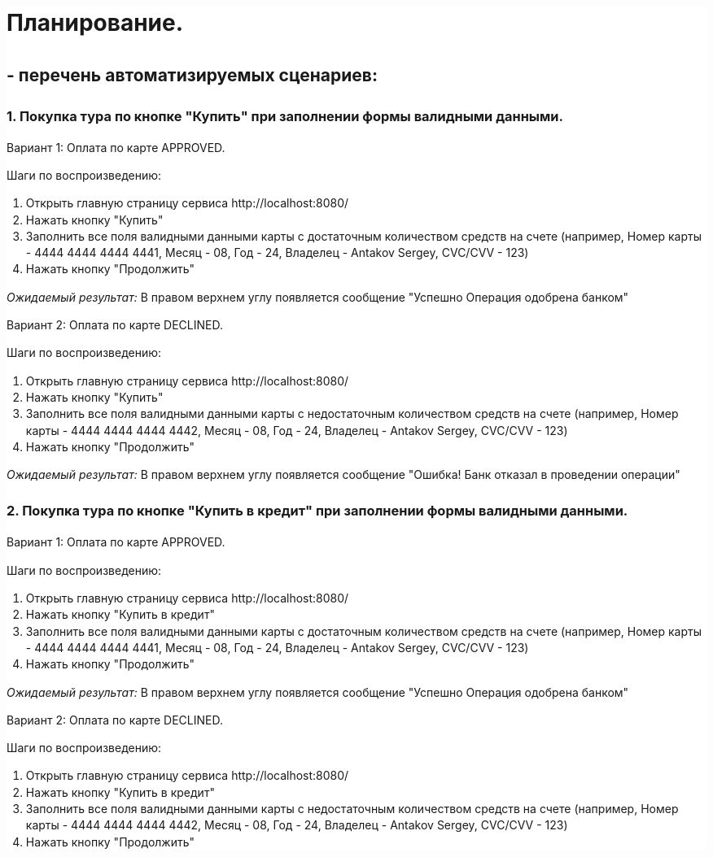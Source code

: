 # Планирование.

## - перечень автоматизируемых сценариев:
### 1. Покупка тура по кнопке "Купить" при заполнении формы валидными данными.
Вариант 1: Оплата по карте APPROVED.

Шаги по воспроизведению:
1. Открыть главную страницу сервиса http://localhost:8080/
2. Нажать кнопку "Купить"
3. Заполнить все поля валидными данными карты с достаточным количеством средств на счете (например, Номер карты - 4444 4444 4444 4441, Месяц - 08, Год - 24, Владелец - Antakov Sergey, CVC/CVV - 123)
4. Нажать кнопку "Продолжить"

*Ожидаемый результат:* В правом верхнем углу появляется сообщение "Успешно Операция одобрена банком"

Вариант 2: Оплата по карте DECLINED.

Шаги по воспроизведению:
1. Открыть главную страницу сервиса http://localhost:8080/
2. Нажать кнопку "Купить"
3. Заполнить все поля валидными данными карты с недостаточным количеством средств на счете (например, Номер карты - 4444 4444 4444 4442, Месяц - 08, Год - 24, Владелец - Antakov Sergey, CVC/CVV - 123)
4. Нажать кнопку "Продолжить"

*Ожидаемый результат:* В правом верхнем углу появляется сообщение "Ошибка! Банк отказал в проведении операции"

### 2. Покупка тура по кнопке "Купить в кредит" при заполнении формы валидными данными.
Вариант 1: Оплата по карте APPROVED.

Шаги по воспроизведению:
1. Открыть главную страницу сервиса http://localhost:8080/
2. Нажать кнопку "Купить в кредит"
3. Заполнить все поля валидными данными карты с достаточным количеством средств на счете (например, Номер карты - 4444 4444 4444 4441, Месяц - 08, Год - 24, Владелец - Antakov Sergey, CVC/CVV - 123)
4. Нажать кнопку "Продолжить"

*Ожидаемый результат:* В правом верхнем углу появляется сообщение "Успешно Операция одобрена банком"

Вариант 2: Оплата по карте DECLINED.

Шаги по воспроизведению:
1. Открыть главную страницу сервиса http://localhost:8080/
2. Нажать кнопку "Купить в кредит"
3. Заполнить все поля валидными данными карты с недостаточным количеством средств на счете (например, Номер карты - 4444 4444 4444 4442, Месяц - 08, Год - 24, Владелец - Antakov Sergey, CVC/CVV - 123)
4. Нажать кнопку "Продолжить"
